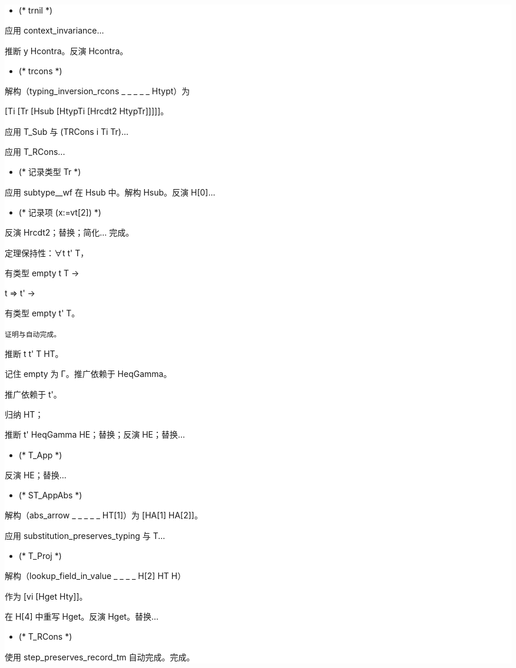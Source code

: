 - (* trnil *)

应用 context_invariance...

推断 y Hcontra。反演 Hcontra。

- (* trcons *)

解构（typing_inversion_rcons _ _ _ _ _ Htypt）为

[Ti [Tr [Hsub [HtypTi [Hrcdt2 HtypTr]]]]]。

应用 T_Sub 与 (TRCons i Ti Tr)...

应用 T_RCons...

+ (* 记录类型 Tr *)

应用 subtype__wf 在 Hsub 中。解构 Hsub。反演 H[0]...

+ (* 记录项 (x:=vt[2]) *)

反演 Hrcdt2；替换；简化... 完成。

定理保持性：∀t t' T，

有类型 empty t T  →

t ⇒ t'  →

有类型 empty t' T。

    证明与自动完成。

推断 t t' T HT。

记住 empty 为 Γ。推广依赖于 HeqGamma。

推广依赖于 t'。

归纳 HT；

推断 t' HeqGamma HE；替换；反演 HE；替换...

- (* T_App *)

反演 HE；替换...

+ (* ST_AppAbs *)

解构（abs_arrow _ _ _ _ _ HT[1]）为 [HA[1] HA[2]]。

应用 substitution_preserves_typing 与 T...

- (* T_Proj *)

解构（lookup_field_in_value _ _ _ _ H[2] HT H）

作为 [vi [Hget Hty]]。

在 H[4] 中重写 Hget。反演 Hget。替换...

- (* T_RCons *)

使用 step_preserves_record_tm 自动完成。完成。
